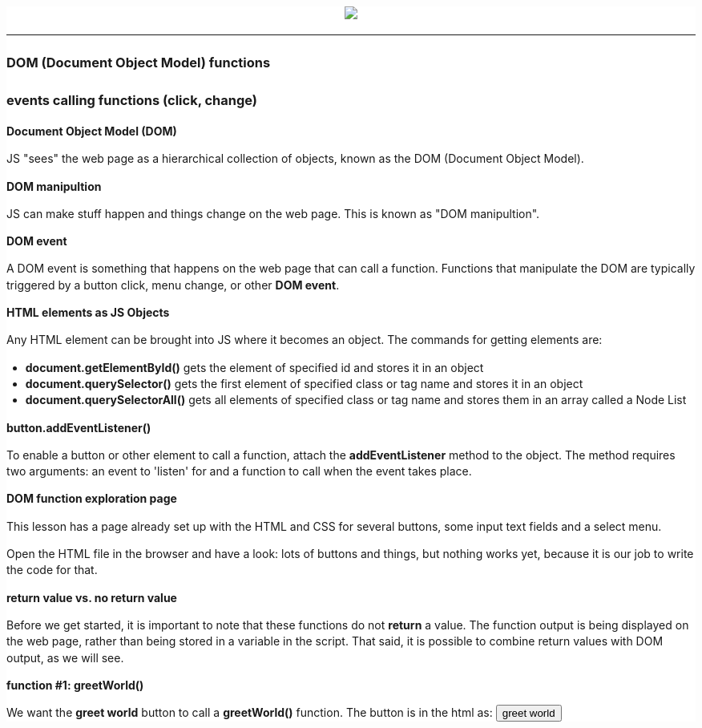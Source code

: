 


<p align="center">
<img src="../../images/lessons/ND-JS-Bootcamp-Lesson-Banner-0302.jpg">
</p>

<hr> 

### DOM (Document Object Model) functions
### events calling functions (click, change)

**Document Object Model (DOM)**

JS "sees" the web page as a hierarchical collection of objects, known as the DOM (Document Object Model). 

**DOM manipultion**

JS can make stuff happen and things change on the web page. This is known as "DOM manipultion".

**DOM event**

A DOM event is something that happens on the web page that can call a function. Functions that manipulate the DOM are typically triggered by a button click, menu change, or other **DOM event**.

**HTML elements as JS Objects**

Any HTML element can be brought into JS where it becomes an object. The commands for getting elements are:
- **document.getElementById()** gets the element of specified id and stores it in an object
- **document.querySelector()** gets the first element of specified class or tag name and stores it in an object
- **document.querySelectorAll()** gets all elements of specified class or tag name and stores them in an array called a Node List

**button.addEventListener()**

To enable a button or other element to call a function, attach the **addEventListener** method to the object. The method requires two arguments: an event to 'listen' for and a function to call when the event takes place.

**DOM function exploration page**

This lesson has a page already set up with the HTML and CSS for several buttons, some input text fields and a select menu. 

Open the HTML file in the browser and have a look: lots of buttons and things, but nothing works yet, because it is our job to write the code for that.

**return value vs. no return value**

Before we get started, it is important to note that these functions do not **return** a value. The function output is being displayed on the web page, rather than being stored in a variable in the script. That said, it is  possible to combine return values with DOM output, as we will see.

**function #1: greetWorld()**

We want the **greet world** button to call a **greetWorld()** function. 
The button is in the html as: 
**<button id="btn-1">greet world</button>**

